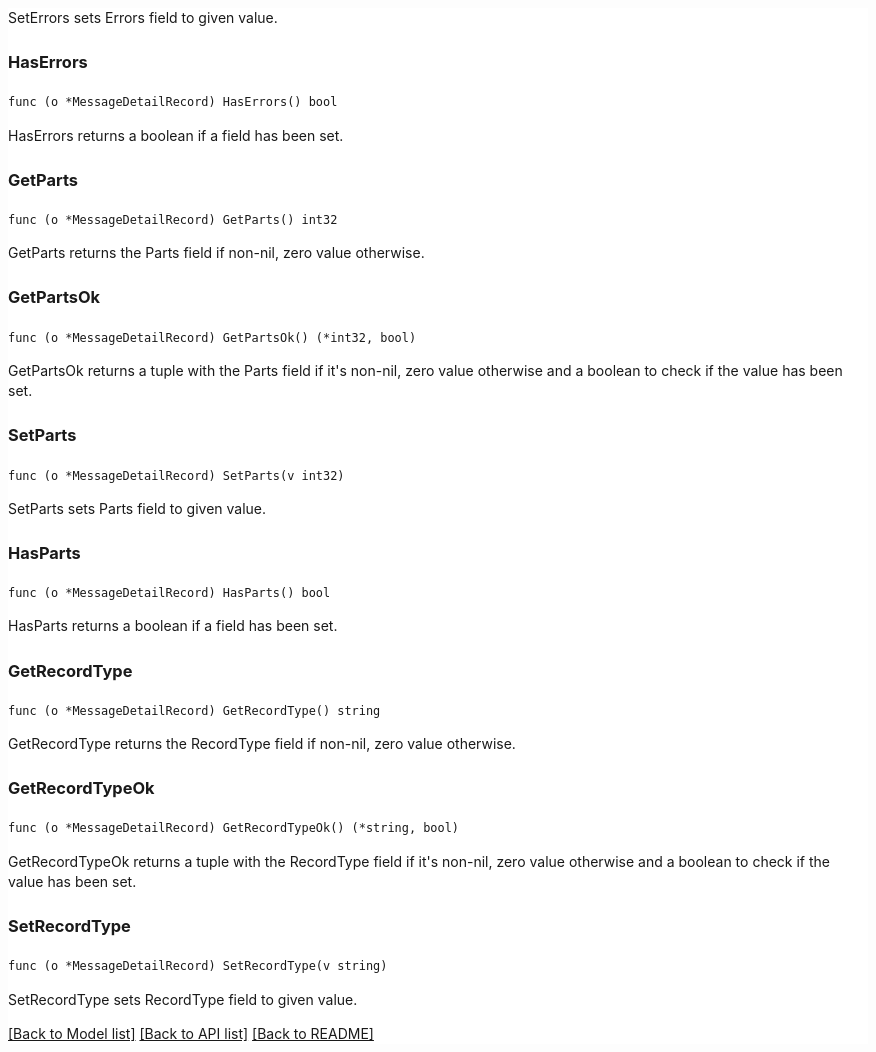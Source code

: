 SetErrors sets Errors field to given value.

### HasErrors

`func (o *MessageDetailRecord) HasErrors() bool`

HasErrors returns a boolean if a field has been set.

### GetParts

`func (o *MessageDetailRecord) GetParts() int32`

GetParts returns the Parts field if non-nil, zero value otherwise.

### GetPartsOk

`func (o *MessageDetailRecord) GetPartsOk() (*int32, bool)`

GetPartsOk returns a tuple with the Parts field if it's non-nil, zero value otherwise
and a boolean to check if the value has been set.

### SetParts

`func (o *MessageDetailRecord) SetParts(v int32)`

SetParts sets Parts field to given value.

### HasParts

`func (o *MessageDetailRecord) HasParts() bool`

HasParts returns a boolean if a field has been set.

### GetRecordType

`func (o *MessageDetailRecord) GetRecordType() string`

GetRecordType returns the RecordType field if non-nil, zero value otherwise.

### GetRecordTypeOk

`func (o *MessageDetailRecord) GetRecordTypeOk() (*string, bool)`

GetRecordTypeOk returns a tuple with the RecordType field if it's non-nil, zero value otherwise
and a boolean to check if the value has been set.

### SetRecordType

`func (o *MessageDetailRecord) SetRecordType(v string)`

SetRecordType sets RecordType field to given value.



[[Back to Model list]](../README.md#documentation-for-models) [[Back to API list]](../README.md#documentation-for-api-endpoints) [[Back to README]](../README.md)


